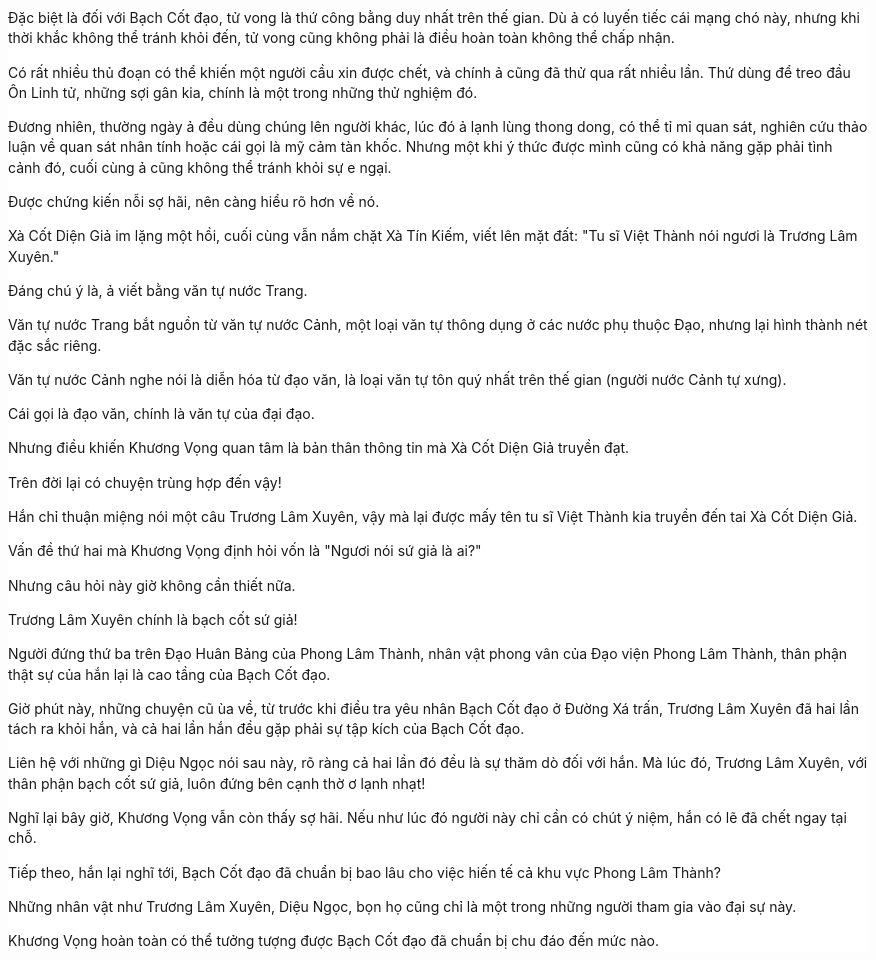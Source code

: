 Đặc biệt là đối với Bạch Cốt đạo, tử vong là thứ công bằng duy nhất trên thế gian. Dù ả có luyến tiếc cái mạng chó này, nhưng khi thời khắc không thể tránh khỏi đến, tử vong cũng không phải là điều hoàn toàn không thể chấp nhận.

Có rất nhiều thủ đoạn có thể khiến một người cầu xin được chết, và chính ả cũng đã thử qua rất nhiều lần. Thứ dùng để treo đầu Ôn Linh tử, những sợi gân kia, chính là một trong những thử nghiệm đó.

Đương nhiên, thường ngày ả đều dùng chúng lên người khác, lúc đó ả lạnh lùng thong dong, có thể tỉ mỉ quan sát, nghiên cứu thảo luận về quan sát nhân tính hoặc cái gọi là mỹ cảm tàn khốc. Nhưng một khi ý thức được mình cũng có khả năng gặp phải tình cảnh đó, cuối cùng ả cũng không thể tránh khỏi sự e ngại.

Được chứng kiến nỗi sợ hãi, nên càng hiểu rõ hơn về nó.

Xà Cốt Diện Giả im lặng một hồi, cuối cùng vẫn nắm chặt Xà Tín Kiếm, viết lên mặt đất: "Tu sĩ Việt Thành nói ngươi là Trương Lâm Xuyên."

Đáng chú ý là, ả viết bằng văn tự nước Trang.

Văn tự nước Trang bắt nguồn từ văn tự nước Cảnh, một loại văn tự thông dụng ở các nước phụ thuộc Đạo, nhưng lại hình thành nét đặc sắc riêng.

Văn tự nước Cảnh nghe nói là diễn hóa từ đạo văn, là loại văn tự tôn quý nhất trên thế gian (người nước Cảnh tự xưng).

Cái gọi là đạo văn, chính là văn tự của đại đạo.

Nhưng điều khiến Khương Vọng quan tâm là bản thân thông tin mà Xà Cốt Diện Giả truyền đạt.

Trên đời lại có chuyện trùng hợp đến vậy!

Hắn chỉ thuận miệng nói một câu Trương Lâm Xuyên, vậy mà lại được mấy tên tu sĩ Việt Thành kia truyền đến tai Xà Cốt Diện Giả.

Vấn đề thứ hai mà Khương Vọng định hỏi vốn là "Ngươi nói sứ giả là ai?"

Nhưng câu hỏi này giờ không cần thiết nữa.

Trương Lâm Xuyên chính là bạch cốt sứ giả!

Người đứng thứ ba trên Đạo Huân Bảng của Phong Lâm Thành, nhân vật phong vân của Đạo viện Phong Lâm Thành, thân phận thật sự của hắn lại là cao tầng của Bạch Cốt đạo.

Giờ phút này, những chuyện cũ ùa về, từ trước khi điều tra yêu nhân Bạch Cốt đạo ở Đường Xá trấn, Trương Lâm Xuyên đã hai lần tách ra khỏi hắn, và cả hai lần hắn đều gặp phải sự tập kích của Bạch Cốt đạo.

Liên hệ với những gì Diệu Ngọc nói sau này, rõ ràng cả hai lần đó đều là sự thăm dò đối với hắn. Mà lúc đó, Trương Lâm Xuyên, với thân phận bạch cốt sứ giả, luôn đứng bên cạnh thờ ơ lạnh nhạt!

Nghĩ lại bây giờ, Khương Vọng vẫn còn thấy sợ hãi. Nếu như lúc đó người này chỉ cần có chút ý niệm, hắn có lẽ đã chết ngay tại chỗ.

Tiếp theo, hắn lại nghĩ tới, Bạch Cốt đạo đã chuẩn bị bao lâu cho việc hiến tế cả khu vực Phong Lâm Thành?

Những nhân vật như Trương Lâm Xuyên, Diệu Ngọc, bọn họ cũng chỉ là một trong những người tham gia vào đại sự này.

Khương Vọng hoàn toàn có thể tưởng tượng được Bạch Cốt đạo đã chuẩn bị chu đáo đến mức nào.
